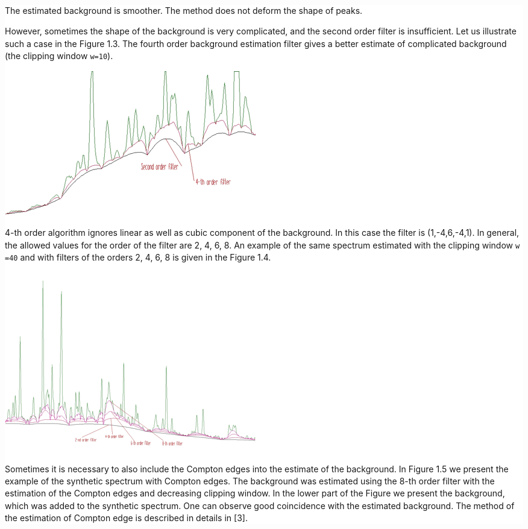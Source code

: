 The estimated background is smoother. The method does not deform the
shape of peaks.

However, sometimes the shape of the background is very complicated, and the
second order filter is insufficient. Let us illustrate such a case in
the Figure 1.3. The fourth order background estimation filter gives a better
estimate of complicated background (the clipping window `w=10`).

![The forth order background estimation filter gives better estimate of complicated background](figures/image008.png)

4-th order algorithm ignores linear as well as cubic component of the
background. In this case the filter is (1,-4,6,-4,1). In general, the
allowed values for the order of the filter are 2, 4, 6, 8. An example of
the same spectrum estimated with the clipping window `w=40` and with
filters of the orders 2, 4, 6, 8 is given in the Figure 1.4.

![The same spectrum estimated with the clipping window `w=40` and with filters of the orders 2, 4, 6, 8](figures/image010.png)

 Sometimes it is necessary to also include the Compton edges
into the estimate of the background. In Figure 1.5 we present the example of
the synthetic spectrum with Compton edges. The background was estimated
using the 8-th order filter with the estimation of the Compton edges and
decreasing clipping window. In the lower part of the Figure we present
the background, which was added to the synthetic spectrum. One can
observe good coincidence with the estimated background. The method of
the estimation of Compton edge is described in details in [3].
